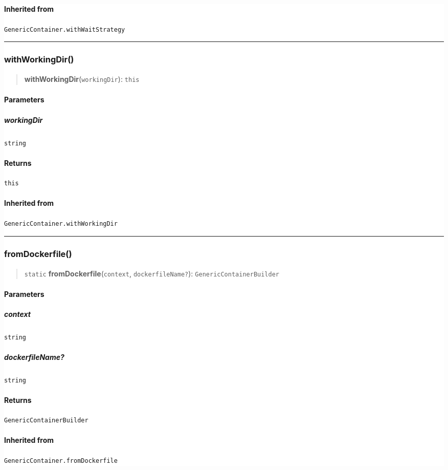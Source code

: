 #### Inherited from

`GenericContainer.withWaitStrategy`

---

<a id="withworkingdir"></a>

### withWorkingDir()

> **withWorkingDir**(`workingDir`): `this`

#### Parameters

##### workingDir

`string`

#### Returns

`this`

#### Inherited from

`GenericContainer.withWorkingDir`

---

<a id="fromdockerfile"></a>

### fromDockerfile()

> `static` **fromDockerfile**(`context`, `dockerfileName?`): `GenericContainerBuilder`

#### Parameters

##### context

`string`

##### dockerfileName?

`string`

#### Returns

`GenericContainerBuilder`

#### Inherited from

`GenericContainer.fromDockerfile`
